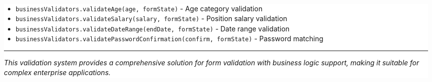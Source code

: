 - `businessValidators.validateAge(age, formState)` - Age category validation
- `businessValidators.validateSalary(salary, formState)` - Position salary validation
- `businessValidators.validateDateRange(endDate, formState)` - Date range validation
- `businessValidators.validatePasswordConfirmation(confirm, formState)` - Password matching

---

*This validation system provides a comprehensive solution for form validation with business logic support, making it suitable for complex enterprise applications.*
